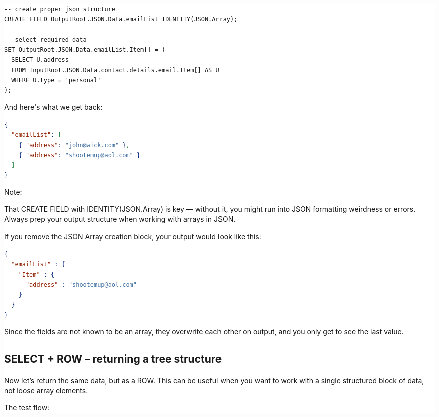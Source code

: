 ```esql
-- create proper json structure
CREATE FIELD OutputRoot.JSON.Data.emailList IDENTITY(JSON.Array);

-- select required data
SET OutputRoot.JSON.Data.emailList.Item[] = (
  SELECT U.address
  FROM InputRoot.JSON.Data.contact.details.email.Item[] AS U
  WHERE U.type = 'personal'
);
```

And here's what we get back:

```json
{
  "emailList": [
    { "address": "john@wick.com" },
    { "address": "shootemup@aol.com" }
  ]
}
```

Note:

That CREATE FIELD with IDENTITY(JSON.Array) is key — without it, you might run into JSON formatting weirdness or errors. Always prep your output structure when working with arrays in JSON.

If you remove the JSON Array creation block, your output would look like this:

```json
{
  "emailList" : {
    "Item" : {
      "address" : "shootemup@aol.com"
    }
  }
}
```

Since the fields are not known to be an array, they overwrite each other on output, and you only get to see the last value.

## SELECT + ROW – returning a tree structure

Now let’s return the same data, but as a ROW. This can be useful when you want to work with a single structured block of data, not loose array elements.

The test flow:
